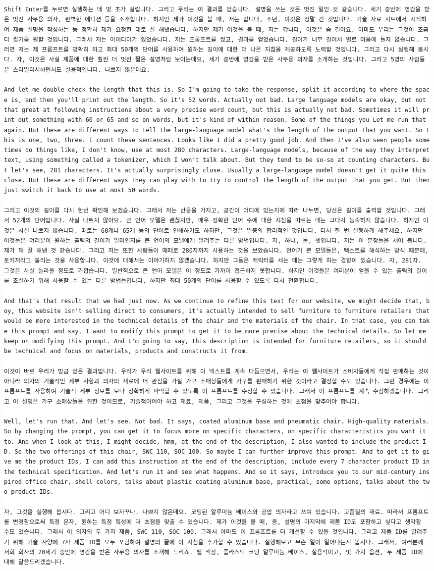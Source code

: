     Shift Enter를 누르면 실행하는 데 몇 초가 걸립니다. 그리고 우리는 이 결과를 얻습니다. 설명을 쓰는 것은 멋진 일인 것 같습니다. 세기 중반에 영감을 받은 멋진 사무용 의자, 완벽한 에디션 등을 소개합니다. 하지만 제가 이것을 볼 때, 저는 갑니다, 소년, 이것은 정말 긴 것입니다. 기술 자료 시트에서 시작하여 제품 설명을 작성하는 등 정확히 제가 요청한 대로 잘 해냈습니다. 하지만 제가 이것을 볼 때, 저는 갑니다, 이것은 좀 길어요. 아마도 우리는 그것이 조금 더 짧기를 원할 것입니다. 그래서 저는 아이디어가 있었습니다. 저는 프롬프트를 썼고, 결과를 얻었습니다. 길이가 너무 길어서 별로 마음에 들지 않습니다. 그러면 저는 제 프롬프트를 명확히 하고 최대 50개의 단어를 사용하여 원하는 길이에 대한 더 나은 지침을 제공하도록 노력할 것입니다. 그리고 다시 실행해 봅시다. 자, 이것은 사실 제품에 대한 훨씬 더 멋진 짧은 설명처럼 보이는데요, 세기 중반에 영감을 받은 사무용 의자를 소개하는 것입니다. 그리고 5명의 사람들은 스타일리시하면서도 실용적입니다. 나쁘지 않은데요.

    And let me double check the length that this is. So I'm going to take the response, split it according to where the space is, and then you'll print out the length. So it's 52 words. Actually not bad. Large language models are okay, but not that great at following instructions about a very precise word count, but this is actually not bad. Sometimes it will print out something with 60 or 65 and so on words, but it's kind of within reason. Some of the things you Let me run that again. But these are different ways to tell the large-language model what's the length of the output that you want. So this is one, two, three. I count these sentences. Looks like I did a pretty good job. And then I've also seen people sometimes do things like, I don't know, use at most 280 characters. Large-language models, because of the way they interpret text, using something called a tokenizer, which I won't talk about. But they tend to be so-so at counting characters. But let's see, 281 characters. It's actually surprisingly close. Usually a large-language model doesn't get it quite this close. But these are different ways they can play with to try to control the length of the output that you get. But then just switch it back to use at most 50 words.
    
    그리고 이것의 길이를 다시 한번 확인해 보겠습니다. 그래서 저는 반응을 가지고, 공간이 어디에 있는지에 따라 나누면, 당신은 길이를 출력할 것입니다. 그래서 52개의 단어입니다. 사실 나쁘지 않아요. 큰 언어 모델은 괜찮지만, 매우 정확한 단어 수에 대한 지침을 따르는 데는 그다지 능숙하지 않습니다. 하지만 이것은 사실 나쁘지 않습니다. 때로는 60개나 65개 등의 단어로 인쇄하기도 하지만, 그것은 일종의 합리적인 것입니다. 다시 한 번 실행하게 해주세요. 하지만 이것들은 여러분이 원하는 출력의 길이가 얼마인지를 큰 언어의 모델에게 알려주는 다른 방법입니다. 자, 하나, 둘, 셋입니다. 저는 이 문장들을 세어 봅니다. 제가 꽤 잘 해낸 것 같습니다. 그리고 저는 또한 사람들이 때때로 280자까지 사용하는 것을 보았습니다. 언어가 큰 모델들은, 텍스트를 해석하는 방식 때문에, 토키저라고 불리는 것을 사용합니다. 이것에 대해서는 이야기하지 않겠습니다. 하지만 그들은 캐릭터를 세는 데는 그렇게 하는 경향이 있습니다. 자, 281자. 그것은 사실 놀라울 정도로 가깝습니다. 일반적으로 큰 언어 모델은 이 정도로 가까이 접근하지 못합니다. 하지만 이것들은 여러분이 얻을 수 있는 출력의 길이를 조절하기 위해 사용할 수 있는 다른 방법들입니다. 하지만 최대 50개의 단어를 사용할 수 있도록 다시 전환합니다.
    
    And that's that result that we had just now. As we continue to refine this text for our website, we might decide that, boy, this website isn't selling direct to consumers, it's actually intended to sell furniture to furniture retailers that would be more interested in the technical details of the chair and the materials of the chair. In that case, you can take this prompt and say, I want to modify this prompt to get it to be more precise about the technical details. So let me keep on modifying this prompt. And I'm going to say, this description is intended for furniture retailers, so it should be technical and focus on materials, products and constructs it from.
    
    이것이 바로 우리가 방금 얻은 결과입니다. 우리가 우리 웹사이트를 위해 이 텍스트를 계속 다듬으면서, 우리는 이 웹사이트가 소비자들에게 직접 판매하는 것이 아니라 의자의 기술적인 세부 사항과 의자의 재료에 더 관심을 가질 가구 소매상들에게 가구를 판매하기 위한 것이라고 결정할 수도 있습니다. 그런 경우에는 이 프롬프트를 사용하여 기술적 세부 정보를 보다 정확하게 파악할 수 있도록 이 프롬프트를 수정할 수 있습니다. 그래서 이 프롬프트를 계속 수정하겠습니다. 그리고 이 설명은 가구 소매상들을 위한 것이므로, 기술적이어야 하고 재료, 제품, 그리고 그것을 구성하는 것에 초점을 맞추어야 합니다.
    
    Well, let's run that. And let's see. Not bad. It says, coated aluminum base and pneumatic chair. High-quality materials. So by changing the prompt, you can get it to focus more on specific characters, on specific characteristics you want it to. And when I look at this, I might decide, hmm, at the end of the description, I also wanted to include the product ID. So the two offerings of this chair, SWC 110, SOC 100. So maybe I can further improve this prompt. And to get it to give me the product IDs, I can add this instruction at the end of the description, include every 7 character product ID in the technical specification. And let's run it and see what happens. And so it says, introduce you to our mid-century inspired office chair, shell colors, talks about plastic coating aluminum base, practical, some options, talks about the two product IDs.
    
    자, 그것을 실행해 봅시다. 그리고 어디 보자꾸나. 나쁘지 않은데요. 코팅된 알루미늄 베이스와 공압 의자라고 쓰여 있습니다. 고품질의 재료. 따라서 프롬프트를 변경함으로써 특정 문자, 원하는 특정 특성에 더 초점을 맞출 수 있습니다. 제가 이것을 볼 때, 음, 설명의 마지막에 제품 ID도 포함하고 싶다고 생각할 수도 있습니다. 그래서 이 의자의 두 가지 제품, SWC 110, SOC 100. 그래서 아마도 이 프롬프트를 더 개선할 수 있을 것입니다. 그리고 제품 ID를 알려주기 위해 기술 사양에 7자 제품 ID를 모두 포함하여 설명의 끝에 이 지침을 추가할 수 있습니다. 실행해보고 무슨 일이 일어나는지 봅시다. 그래서, 여러분께 저희 회사의 20세기 중반에 영감을 받은 사무용 의자를 소개해 드리죠. 쉘 색상, 플라스틱 코팅 알루미늄 베이스, 실용적이고, 몇 가지 옵션, 두 제품 ID에 대해 말씀드리겠습니다.
    